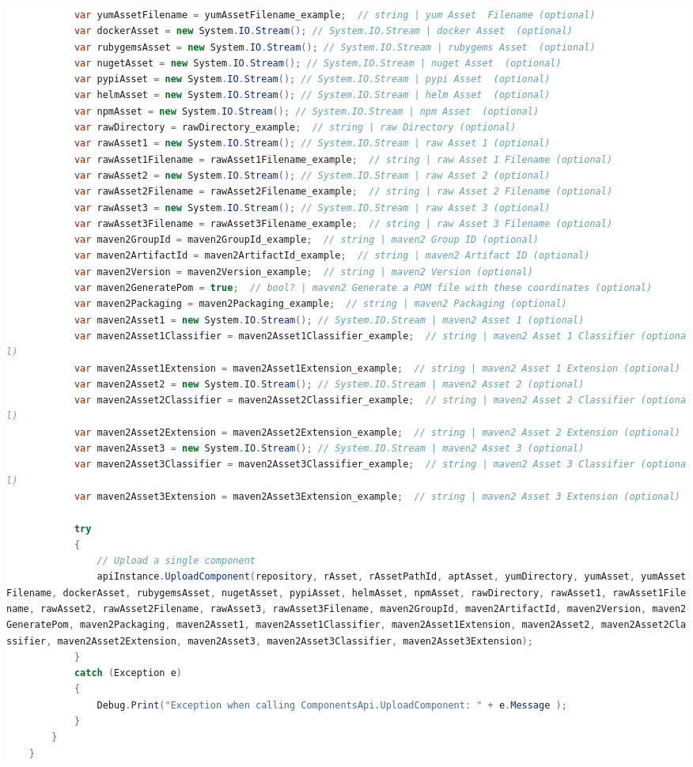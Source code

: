 ```csharp
            var yumAssetFilename = yumAssetFilename_example;  // string | yum Asset  Filename (optional) 
            var dockerAsset = new System.IO.Stream(); // System.IO.Stream | docker Asset  (optional) 
            var rubygemsAsset = new System.IO.Stream(); // System.IO.Stream | rubygems Asset  (optional) 
            var nugetAsset = new System.IO.Stream(); // System.IO.Stream | nuget Asset  (optional) 
            var pypiAsset = new System.IO.Stream(); // System.IO.Stream | pypi Asset  (optional) 
            var helmAsset = new System.IO.Stream(); // System.IO.Stream | helm Asset  (optional) 
            var npmAsset = new System.IO.Stream(); // System.IO.Stream | npm Asset  (optional) 
            var rawDirectory = rawDirectory_example;  // string | raw Directory (optional) 
            var rawAsset1 = new System.IO.Stream(); // System.IO.Stream | raw Asset 1 (optional) 
            var rawAsset1Filename = rawAsset1Filename_example;  // string | raw Asset 1 Filename (optional) 
            var rawAsset2 = new System.IO.Stream(); // System.IO.Stream | raw Asset 2 (optional) 
            var rawAsset2Filename = rawAsset2Filename_example;  // string | raw Asset 2 Filename (optional) 
            var rawAsset3 = new System.IO.Stream(); // System.IO.Stream | raw Asset 3 (optional) 
            var rawAsset3Filename = rawAsset3Filename_example;  // string | raw Asset 3 Filename (optional) 
            var maven2GroupId = maven2GroupId_example;  // string | maven2 Group ID (optional) 
            var maven2ArtifactId = maven2ArtifactId_example;  // string | maven2 Artifact ID (optional) 
            var maven2Version = maven2Version_example;  // string | maven2 Version (optional) 
            var maven2GeneratePom = true;  // bool? | maven2 Generate a POM file with these coordinates (optional) 
            var maven2Packaging = maven2Packaging_example;  // string | maven2 Packaging (optional) 
            var maven2Asset1 = new System.IO.Stream(); // System.IO.Stream | maven2 Asset 1 (optional) 
            var maven2Asset1Classifier = maven2Asset1Classifier_example;  // string | maven2 Asset 1 Classifier (optional) 
            var maven2Asset1Extension = maven2Asset1Extension_example;  // string | maven2 Asset 1 Extension (optional) 
            var maven2Asset2 = new System.IO.Stream(); // System.IO.Stream | maven2 Asset 2 (optional) 
            var maven2Asset2Classifier = maven2Asset2Classifier_example;  // string | maven2 Asset 2 Classifier (optional) 
            var maven2Asset2Extension = maven2Asset2Extension_example;  // string | maven2 Asset 2 Extension (optional) 
            var maven2Asset3 = new System.IO.Stream(); // System.IO.Stream | maven2 Asset 3 (optional) 
            var maven2Asset3Classifier = maven2Asset3Classifier_example;  // string | maven2 Asset 3 Classifier (optional) 
            var maven2Asset3Extension = maven2Asset3Extension_example;  // string | maven2 Asset 3 Extension (optional) 

            try
            {
                // Upload a single component
                apiInstance.UploadComponent(repository, rAsset, rAssetPathId, aptAsset, yumDirectory, yumAsset, yumAssetFilename, dockerAsset, rubygemsAsset, nugetAsset, pypiAsset, helmAsset, npmAsset, rawDirectory, rawAsset1, rawAsset1Filename, rawAsset2, rawAsset2Filename, rawAsset3, rawAsset3Filename, maven2GroupId, maven2ArtifactId, maven2Version, maven2GeneratePom, maven2Packaging, maven2Asset1, maven2Asset1Classifier, maven2Asset1Extension, maven2Asset2, maven2Asset2Classifier, maven2Asset2Extension, maven2Asset3, maven2Asset3Classifier, maven2Asset3Extension);
            }
            catch (Exception e)
            {
                Debug.Print("Exception when calling ComponentsApi.UploadComponent: " + e.Message );
            }
        }
    }
```